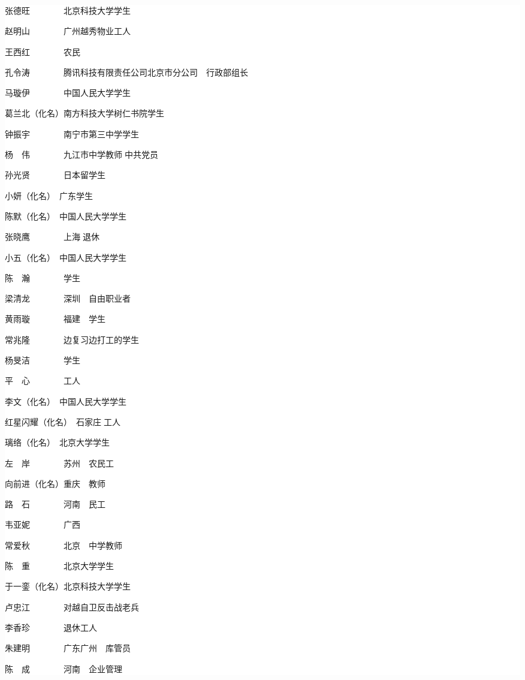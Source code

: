 张德旺　　　　北京科技大学学生	

赵明山　　　　广州越秀物业工人  	

王西红　　　　农民	

孔令涛　　　　腾讯科技有限责任公司北京市分公司　行政部组长	

马璇伊　　　　中国人民大学学生	

葛兰北（化名）南方科技大学树仁书院学生  	

钟振宇　　　　南宁市第三中学学生	

杨　伟　　　　九江市中学教师	中共党员	

孙光贤　　　　日本留学生	

小妍（化名）　广东学生	

陈默（化名）　中国人民大学学生	

张晓鹰　　　　上海   退休	

小五（化名）　中国人民大学学生	

陈　瀚　　　　学生	

梁清龙　　　　深圳　自由职业者	

黄雨璇　　　　福建　学生	

常兆隆　　　　边复习边打工的学生	

杨旻洁　　　　学生	

平　心　　　　工人	

李文（化名）　中国人民大学学生	

红星闪耀（化名）　石家庄	  工人	

璃络（化名）　北京大学学生	

左　岸　　　　苏州　农民工	

向前进（化名）重庆　教师	

路　石　　　　河南　民工	

韦亚妮　　　　广西		

常爱秋　　　　北京　中学教师	

陈　重　　　　北京大学学生	

于一銮（化名）北京科技大学学生	

卢忠江　　　　对越自卫反击战老兵	

李香珍　　　　退休工人	

朱建明　　　　广东广州　库管员	

陈　成　　　　河南　企业管理	
